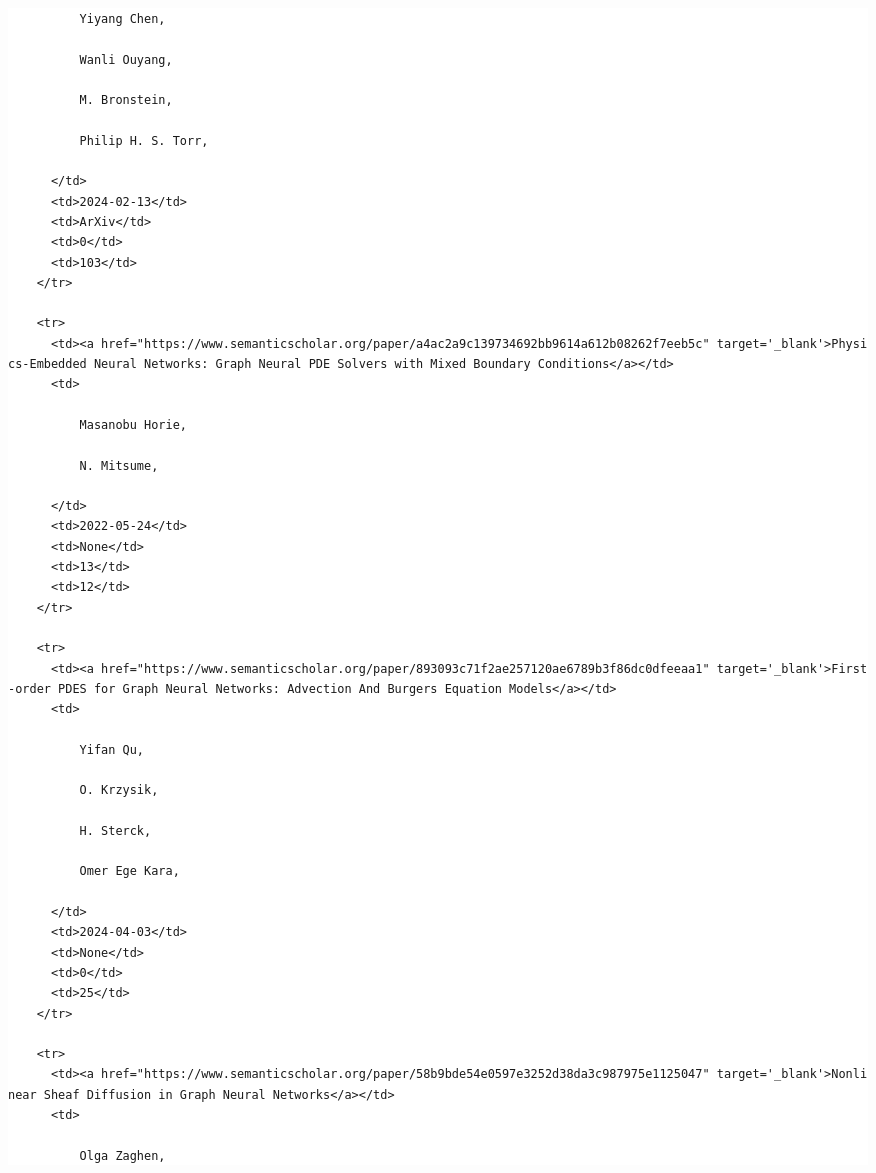               Yiyang Chen,
            
              Wanli Ouyang,
            
              M. Bronstein,
            
              Philip H. S. Torr,
            
          </td>
          <td>2024-02-13</td>
          <td>ArXiv</td>
          <td>0</td>
          <td>103</td>
        </tr>
    
        <tr>
          <td><a href="https://www.semanticscholar.org/paper/a4ac2a9c139734692bb9614a612b08262f7eeb5c" target='_blank'>Physics-Embedded Neural Networks: Graph Neural PDE Solvers with Mixed Boundary Conditions</a></td>
          <td>
            
              Masanobu Horie,
            
              N. Mitsume,
            
          </td>
          <td>2022-05-24</td>
          <td>None</td>
          <td>13</td>
          <td>12</td>
        </tr>
    
        <tr>
          <td><a href="https://www.semanticscholar.org/paper/893093c71f2ae257120ae6789b3f86dc0dfeeaa1" target='_blank'>First-order PDES for Graph Neural Networks: Advection And Burgers Equation Models</a></td>
          <td>
            
              Yifan Qu,
            
              O. Krzysik,
            
              H. Sterck,
            
              Omer Ege Kara,
            
          </td>
          <td>2024-04-03</td>
          <td>None</td>
          <td>0</td>
          <td>25</td>
        </tr>
    
        <tr>
          <td><a href="https://www.semanticscholar.org/paper/58b9bde54e0597e3252d38da3c987975e1125047" target='_blank'>Nonlinear Sheaf Diffusion in Graph Neural Networks</a></td>
          <td>
            
              Olga Zaghen,
            